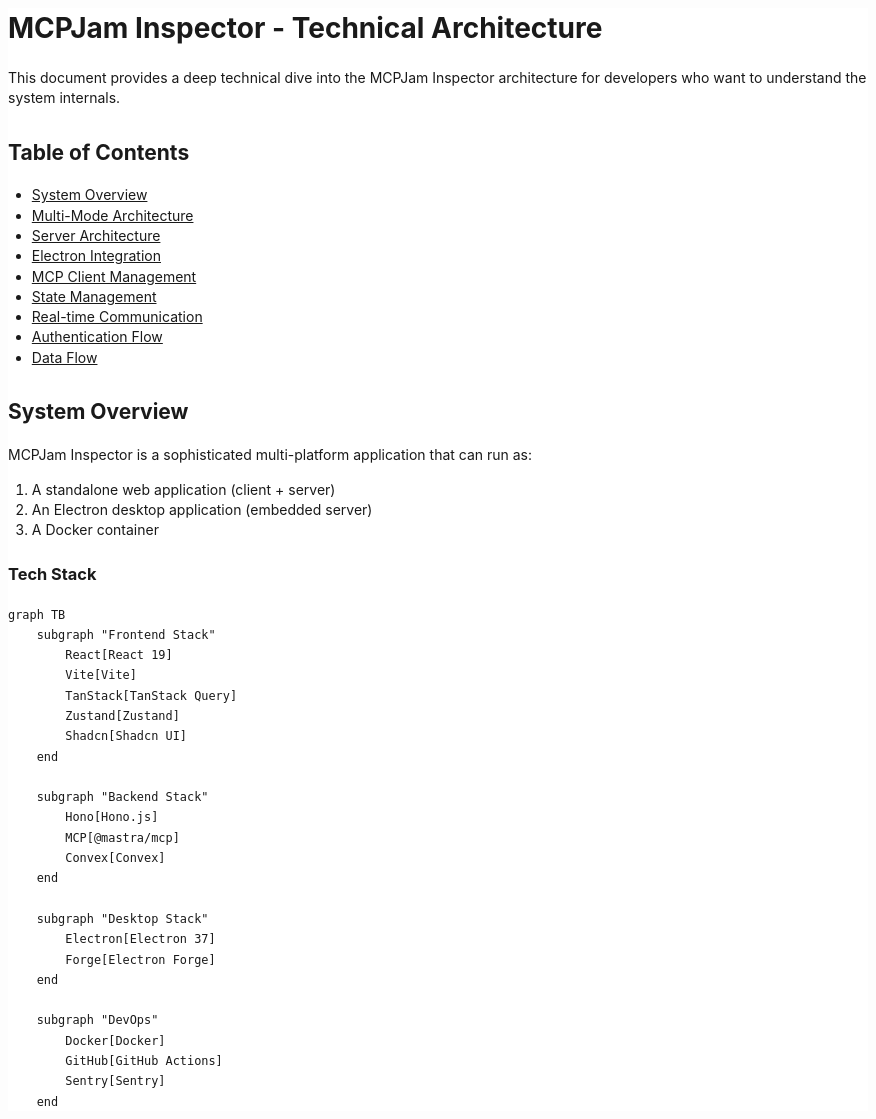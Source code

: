 # MCPJam Inspector - Technical Architecture

This document provides a deep technical dive into the MCPJam Inspector architecture for developers who want to understand the system internals.

## Table of Contents

- [System Overview](#system-overview)
- [Multi-Mode Architecture](#multi-mode-architecture)
- [Server Architecture](#server-architecture)
- [Electron Integration](#electron-integration)
- [MCP Client Management](#mcp-client-management)
- [State Management](#state-management)
- [Real-time Communication](#real-time-communication)
- [Authentication Flow](#authentication-flow)
- [Data Flow](#data-flow)

## System Overview

MCPJam Inspector is a sophisticated multi-platform application that can run as:
1. A standalone web application (client + server)
2. An Electron desktop application (embedded server)
3. A Docker container

### Tech Stack

```mermaid
graph TB
    subgraph "Frontend Stack"
        React[React 19]
        Vite[Vite]
        TanStack[TanStack Query]
        Zustand[Zustand]
        Shadcn[Shadcn UI]
    end

    subgraph "Backend Stack"
        Hono[Hono.js]
        MCP[@mastra/mcp]
        Convex[Convex]
    end

    subgraph "Desktop Stack"
        Electron[Electron 37]
        Forge[Electron Forge]
    end

    subgraph "DevOps"
        Docker[Docker]
        GitHub[GitHub Actions]
        Sentry[Sentry]
    end
```
